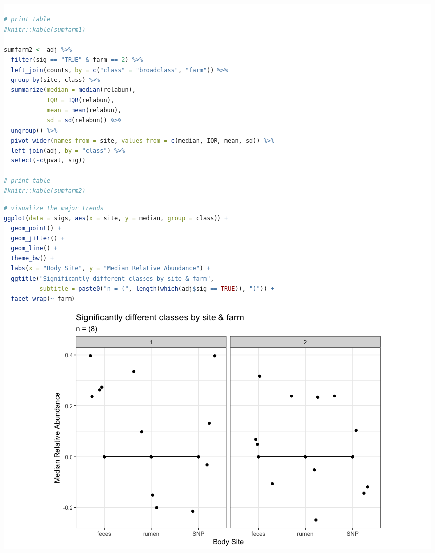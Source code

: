 ``` r

# print table
#knitr::kable(sumfarm1)

sumfarm2 <- adj %>% 
  filter(sig == "TRUE" & farm == 2) %>% 
  left_join(counts, by = c("class" = "broadclass", "farm")) %>% 
  group_by(site, class) %>% 
  summarize(median = median(relabun),
            IQR = IQR(relabun),
            mean = mean(relabun),
            sd = sd(relabun)) %>% 
  ungroup() %>% 
  pivot_wider(names_from = site, values_from = c(median, IQR, mean, sd)) %>% 
  left_join(adj, by = "class") %>% 
  select(-c(pval, sig))

# print table
#knitr::kable(sumfarm2)
```

``` r
# visualize the major trends
ggplot(data = sigs, aes(x = site, y = median, group = class)) +
  geom_point() +
  geom_jitter() +
  geom_line() +
  theme_bw() +
  labs(x = "Body Site", y = "Median Relative Abundance") +
  ggtitle("Significantly different classes by site & farm",
          subtitle = paste0("n = (", length(which(adj$sig == TRUE)), ")")) +
  facet_wrap(~ farm)
```

<img src="statAnalysis_files/figure-gfm/unnamed-chunk-31-1.png" style="display: block; margin: auto;" />
